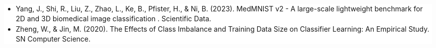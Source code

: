 - Yang, J., Shi, R., Liu, Z., Zhao, L., Ke, B., Pfister, H., & Ni, B. (2023). MedMNIST v2 - A
large-scale lightweight benchmark for 2D and 3D biomedical image classification .
Scientific Data.
- Zheng, W., & Jin, M. (2020). The Effects of Class Imbalance and Training Data Size on
Classifier Learning: An Empirical Study. SN Computer Science.



